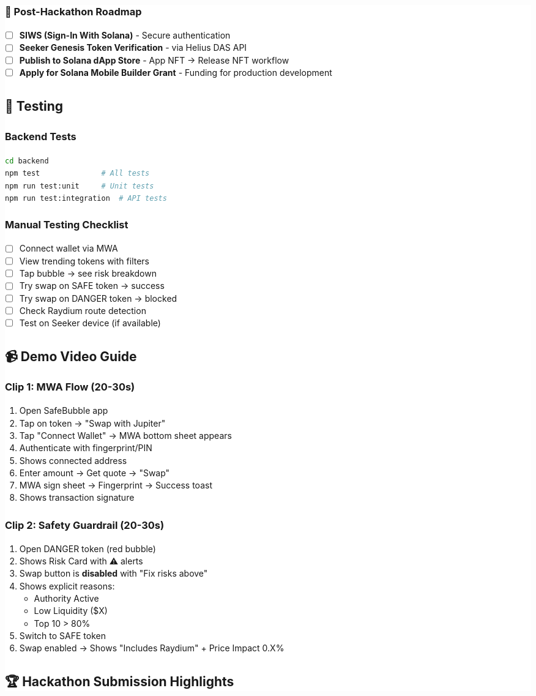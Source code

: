 ### 🔮 Post-Hackathon Roadmap
- [ ] **SIWS (Sign-In With Solana)** - Secure authentication
- [ ] **Seeker Genesis Token Verification** - via Helius DAS API
- [ ] **Publish to Solana dApp Store** - App NFT → Release NFT workflow
- [ ] **Apply for Solana Mobile Builder Grant** - Funding for production development

## 🧪 Testing

### Backend Tests
```bash
cd backend
npm test              # All tests
npm run test:unit     # Unit tests
npm run test:integration  # API tests
```

### Manual Testing Checklist
- [ ] Connect wallet via MWA
- [ ] View trending tokens with filters
- [ ] Tap bubble → see risk breakdown
- [ ] Try swap on SAFE token → success
- [ ] Try swap on DANGER token → blocked
- [ ] Check Raydium route detection
- [ ] Test on Seeker device (if available)

## 📹 Demo Video Guide

### Clip 1: MWA Flow (20-30s)
1. Open SafeBubble app
2. Tap on token → "Swap with Jupiter"
3. Tap "Connect Wallet" → MWA bottom sheet appears
4. Authenticate with fingerprint/PIN
5. Shows connected address
6. Enter amount → Get quote → "Swap"
7. MWA sign sheet → Fingerprint → Success toast
8. Shows transaction signature

### Clip 2: Safety Guardrail (20-30s)
1. Open DANGER token (red bubble)
2. Shows Risk Card with ⚠️ alerts
3. Swap button is **disabled** with "Fix risks above"
4. Shows explicit reasons:
   - Authority Active
   - Low Liquidity ($X)
   - Top 10 > 80%
5. Switch to SAFE token
6. Swap enabled → Shows "Includes Raydium" + Price Impact 0.X%

## 🏆 Hackathon Submission Highlights
